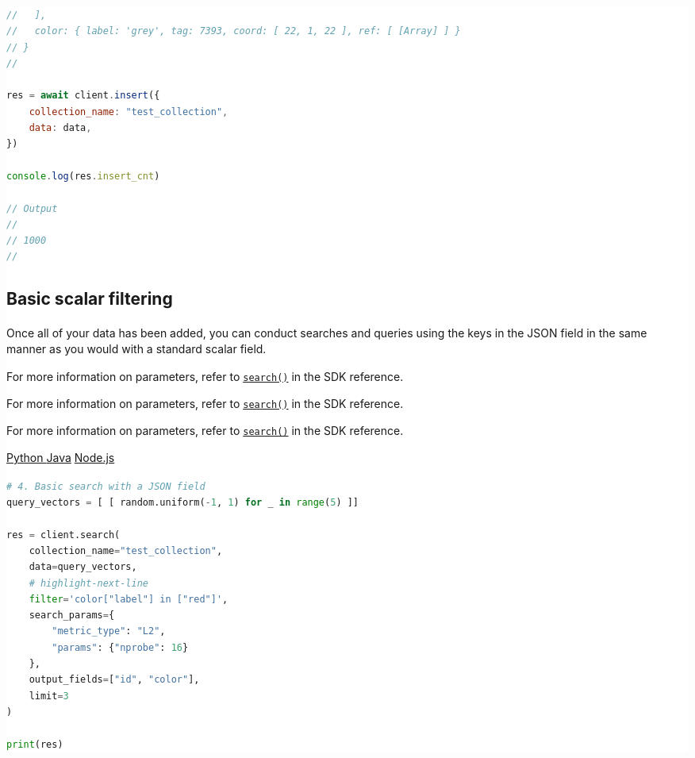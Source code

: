 ```javascript
//   ],
//   color: { label: 'grey', tag: 7393, coord: [ 22, 1, 22 ], ref: [ [Array] ] }
// }
// 

res = await client.insert({
    collection_name: "test_collection",
    data: data,
})

console.log(res.insert_cnt)

// Output
// 
// 1000
// 
```

## Basic scalar filtering

Once all of your data has been added, you can conduct searches and queries using the keys in the JSON field in the same manner as you would with a standard scalar field. 

<div class="language-python">

For more information on parameters, refer to [`search()`](https://milvus.io/api-reference/pymilvus/v2.4.x/MilvusClient/Vector/search.md) in the SDK reference.

</div>

<div class="language-java">

For more information on parameters, refer to [`search()`](https://milvus.io/api-reference/java/v2.4.x/v2/Vector/search.md) in the SDK reference.

</div>

<div class="language-javascript">

For more information on parameters, refer to [`search()`](https://milvus.io/api-reference/node/v2.4.x/Vector/search.md) in the SDK reference.

</div>

<div class="multipleCode">
    <a href="#python">Python </a>
    <a href="#java">Java</a>
    <a href="#javascript">Node.js</a>
</div>

```python
# 4. Basic search with a JSON field
query_vectors = [ [ random.uniform(-1, 1) for _ in range(5) ]]

res = client.search(
    collection_name="test_collection",
    data=query_vectors,
    # highlight-next-line
    filter='color["label"] in ["red"]',
    search_params={
        "metric_type": "L2",
        "params": {"nprobe": 16}
    },
    output_fields=["id", "color"],
    limit=3
)

print(res)
```